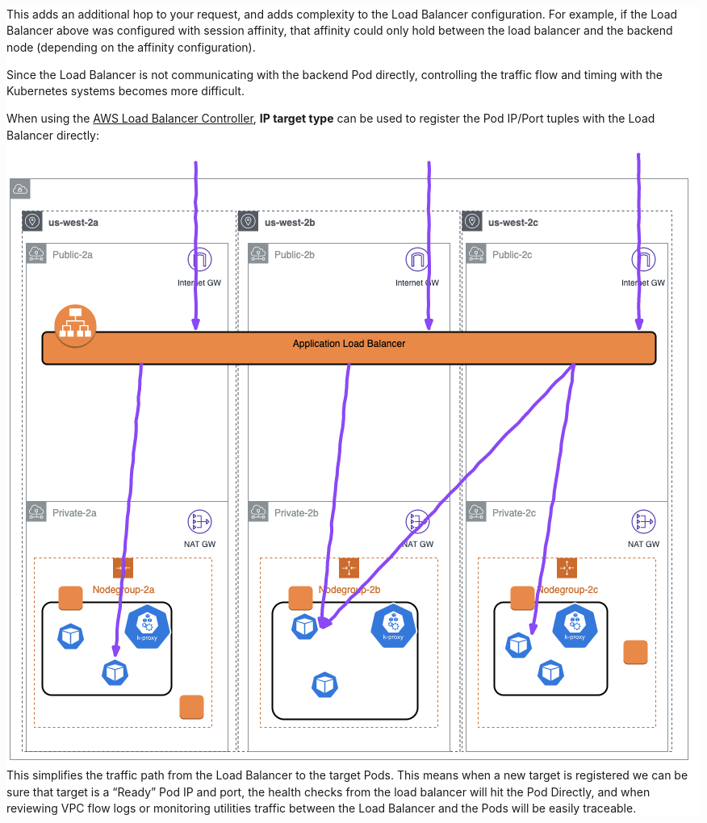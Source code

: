 This adds an additional hop to your request, and adds complexity to the Load Balancer configuration. For example, if the Load Balancer above was configured with session affinity, that affinity could only hold between the load balancer and the backend node (depending on the affinity configuration). 

Since the Load Balancer is not communicating with the backend Pod directly, controlling the traffic flow and timing with the Kubernetes systems becomes more difficult.

When using the [AWS Load Balancer Controller](https://github.com/kubernetes-sigs/aws-load-balancer-controller), **IP target type** can be used to register the Pod IP/Port tuples with the Load Balancer directly:
![ip.png](ip.png)  
This simplifies the traffic path from the Load Balancer to the target Pods. This means when a new target is registered we can be sure that target is a “Ready” Pod IP and port, the health checks from the load balancer will hit the Pod Directly, and when reviewing VPC flow logs or monitoring utilities traffic between the Load Balancer and the Pods will be easily traceable.
